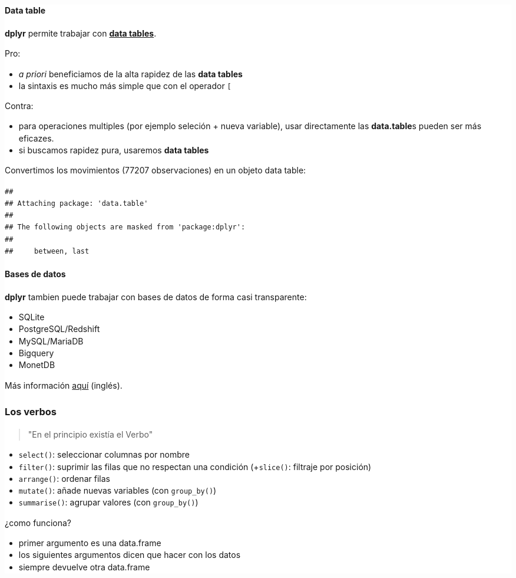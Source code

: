 #### Data table

**dplyr** permite trabajar con [**data tables**](http://datatable.r-forge.r-project.org/).

Pro:

-   *a priori* beneficiamos de la alta rapidez de las **data tables**
-   la sintaxis es mucho más simple que con el operador `[`

Contra:

-   para operaciones multiples (por ejemplo seleción + nueva variable), usar directamente las **data.table**s pueden ser más eficazes.
-   si buscamos rapidez pura, usaremos **data tables**

Convertimos los movimientos (77207 observaciones) en un objeto data table:

    ## 
    ## Attaching package: 'data.table'
    ## 
    ## The following objects are masked from 'package:dplyr':
    ## 
    ##     between, last

#### Bases de datos

**dplyr** tambien puede trabajar con bases de datos de forma casi transparente:

-   SQLite
-   PostgreSQL/Redshift
-   MySQL/MariaDB
-   Bigquery
-   MonetDB

Más información [aquí](http://cran.r-project.org/web/packages/dplyr/vignettes/databases.html) (inglés).

### Los verbos

> "En el principio existía el Verbo"

-   `select()`: seleccionar columnas por nombre
-   `filter()`: suprimir las filas que no respectan una condición (+`slice()`: filtraje por posición)
-   `arrange()`: ordenar filas
-   `mutate()`: añade nuevas variables (con `group_by()`)
-   `summarise()`: agrupar valores (con `group_by()`)

¿como funciona?

-   primer argumento es una data.frame
-   los siguientes argumentos dicen que hacer con los datos
-   siempre devuelve otra data.frame
